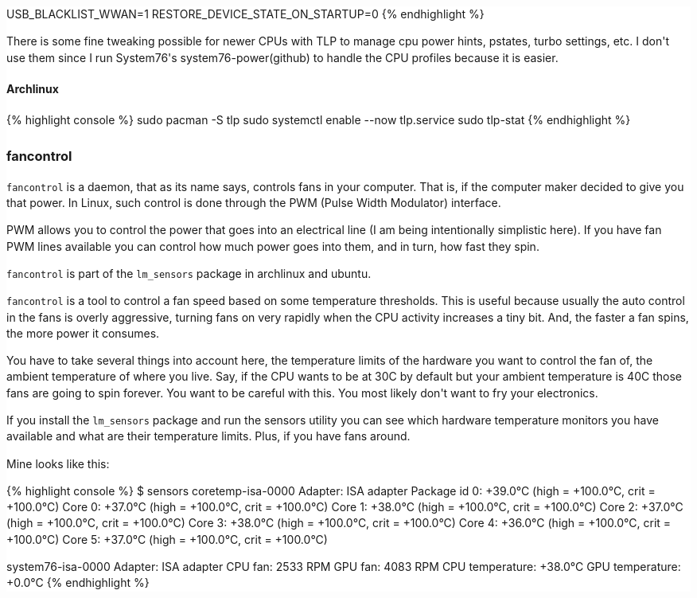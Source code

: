 USB_BLACKLIST_WWAN=1
RESTORE_DEVICE_STATE_ON_STARTUP=0
{% endhighlight %}

There is some fine tweaking possible for newer CPUs with TLP to manage cpu power
hints, pstates, turbo settings, etc. I don't use them since I run System76's
system76-power(github) to handle the CPU profiles because it is easier.

#### Archlinux

{% highlight console %}
sudo pacman -S tlp
sudo systemctl enable --now tlp.service
sudo tlp-stat
{% endhighlight %}

### fancontrol

`fancontrol` is a daemon, that as its name says, controls fans in your
computer. That is, if the computer maker decided to give you that power. In
Linux, such control is done through the PWM (Pulse Width Modulator) interface.

PWM allows you to control the power that goes into an electrical line (I am
being intentionally simplistic here). If you have fan PWM lines available you
can control how much power goes into them, and in turn, how fast they spin.

`fancontrol` is part of the `lm_sensors` package in archlinux and ubuntu.

`fancontrol` is a tool to control a fan speed based on some temperature
thresholds. This is useful because usually the auto control in the fans is
overly aggressive, turning fans on very rapidly when the CPU activity increases
a tiny bit. And, the faster a fan spins, the more power it consumes.

You have to take several things into account here, the temperature limits of the
hardware you want to control the fan of, the ambient temperature of where you
live. Say, if the CPU wants to be at 30C by default but your ambient temperature
is 40C those fans are going to spin forever. You want to be careful with
this. You most likely don't want to fry your electronics.

If you install the `lm_sensors` package and run the sensors utility you can see
which hardware temperature monitors you have available and what are their
temperature limits. Plus, if you have fans around.

Mine looks like this:

{% highlight console %}
$ sensors
coretemp-isa-0000
Adapter: ISA adapter
Package id 0:  +39.0°C  (high = +100.0°C, crit = +100.0°C)
Core 0:        +37.0°C  (high = +100.0°C, crit = +100.0°C)
Core 1:        +38.0°C  (high = +100.0°C, crit = +100.0°C)
Core 2:        +37.0°C  (high = +100.0°C, crit = +100.0°C)
Core 3:        +38.0°C  (high = +100.0°C, crit = +100.0°C)
Core 4:        +36.0°C  (high = +100.0°C, crit = +100.0°C)
Core 5:        +37.0°C  (high = +100.0°C, crit = +100.0°C)

system76-isa-0000
Adapter: ISA adapter
CPU fan:         2533 RPM
GPU fan:         4083 RPM
CPU temperature:  +38.0°C
GPU temperature:   +0.0°C
{% endhighlight %}
